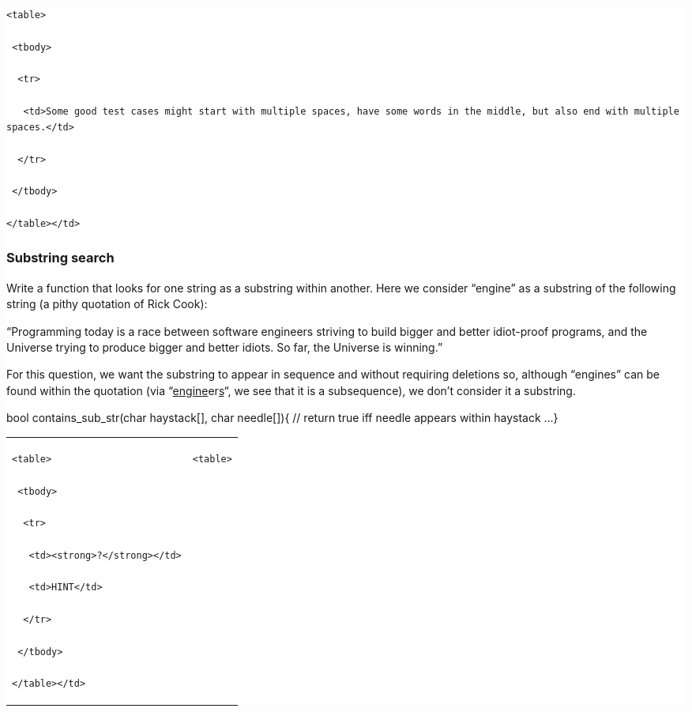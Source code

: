     <table>

     <tbody>

      <tr>

       <td>Some good test cases might start with multiple spaces, have some words in the middle, but also end with multiple spaces.</td>

      </tr>

     </tbody>

    </table></td>

  </tr>

 </tbody>

</table>

<h3>Substring search</h3>

Write a function that looks for one string as a substring within another. Here we consider “engine” as a substring of the following string (a pithy quotation of Rick Cook):

“Programming today is a race between software engineers striving to build bigger and better idiot-proof programs, and the Universe trying to produce bigger and better idiots. So far, the Universe is winning.”

For this question, we want the substring to appear in sequence and without requiring deletions so, although “engines” can be found within the quotation (via “<u>engine</u>er<u>s</u>“, we see that it is a subsequence), we don’t consider it a substring.

bool contains_sub_str(char haystack[], char needle[]){ // return true iff needle appears within haystack    …}

<table>

 <tbody>

  <tr>

   <td>

    <table>

     <tbody>

      <tr>

       <td><strong>?</strong></td>

       <td>HINT</td>

      </tr>

     </tbody>

    </table></td>

   <td>

    <table>

